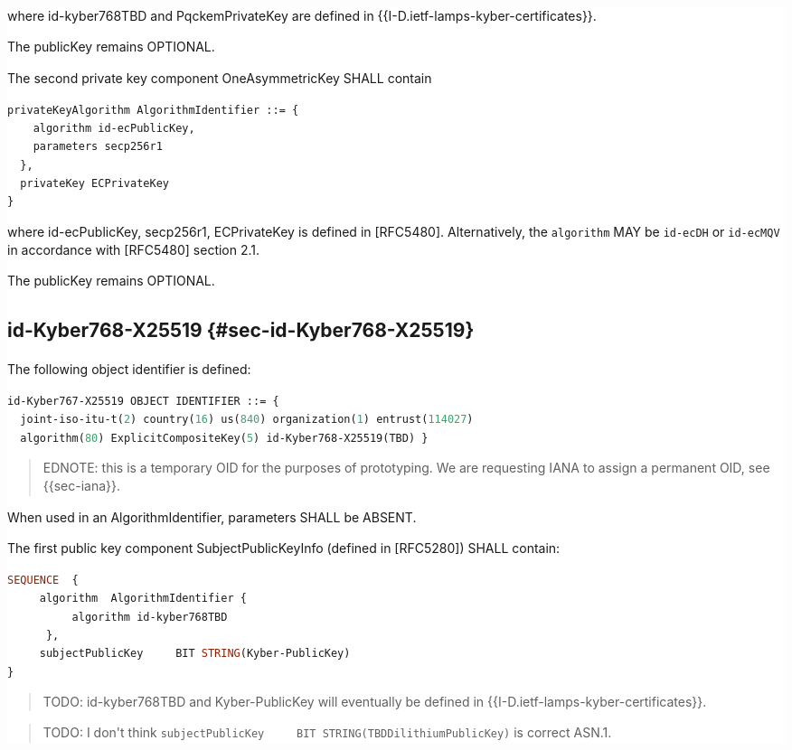 where id-kyber768TBD and PqckemPrivateKey are defined in {{I-D.ietf-lamps-kyber-certificates}}.

The publicKey remains OPTIONAL.


The second private key component OneAsymmetricKey SHALL contain

~~~
privateKeyAlgorithm AlgorithmIdentifier ::= {
    algorithm id-ecPublicKey,
    parameters secp256r1
  },
  privateKey ECPrivateKey
}
~~~

where id-ecPublicKey, secp256r1, ECPrivateKey is defined in [RFC5480].
Alternatively, the `algorithm` MAY be `id-ecDH` or `id-ecMQV` in accordance with [RFC5480] section 2.1.

The publicKey remains OPTIONAL.






## id-Kyber768-X25519 {#sec-id-Kyber768-X25519}


The following object identifier is defined:

~~~ asn1
id-Kyber767-X25519 OBJECT IDENTIFIER ::= { 
  joint-iso-itu-t(2) country(16) us(840) organization(1) entrust(114027) 
  algorithm(80) ExplicitCompositeKey(5) id-Kyber768-X25519(TBD) }
~~~

> EDNOTE: this is a temporary OID for the purposes of prototyping. We are requesting IANA to assign a permanent OID, see {{sec-iana}}.

When used in an AlgorithmIdentifier, parameters SHALL be ABSENT.


The first public key component SubjectPublicKeyInfo (defined in [RFC5280]) SHALL contain:

~~~ ASN.1
SEQUENCE  {
     algorithm  AlgorithmIdentifier {
          algorithm id-kyber768TBD
      },
     subjectPublicKey     BIT STRING(Kyber-PublicKey)
}
~~~

> TODO: id-kyber768TBD and Kyber-PublicKey will eventually be defined in {{I-D.ietf-lamps-kyber-certificates}}.

> TODO: I don't think `subjectPublicKey     BIT STRING(TBDDilithiumPublicKey)` is correct ASN.1.


